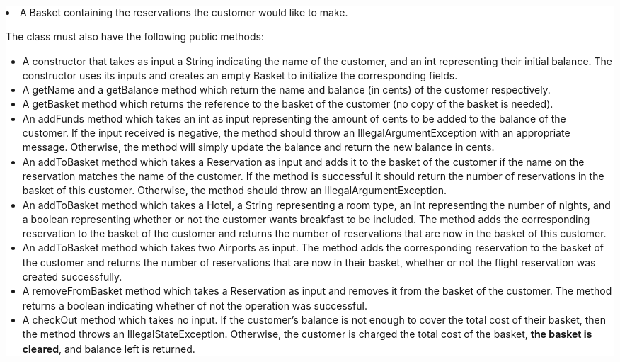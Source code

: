  <li>A Basket containing the reservations the customer would like to make.</li>

</ul>

The class must also have the following public methods:

<ul>

 <li>A constructor that takes as input a String indicating the name of the customer, and an int representing their initial balance. The constructor uses its inputs and creates an empty Basket to initialize the corresponding fields.</li>

 <li>A getName and a getBalance method which return the name and balance (in cents) of the customer respectively.</li>

 <li>A getBasket method which returns the reference to the basket of the customer (no copy of the basket is needed).</li>

 <li>An addFunds method which takes an int as input representing the amount of cents to be added to the balance of the customer. If the input received is negative, the method should throw an IllegalArgumentException with an appropriate message. Otherwise, the method will simply update the balance and return the new balance in cents.</li>

 <li>An addToBasket method which takes a Reservation as input and adds it to the basket of the customer if the name on the reservation matches the name of the customer. If the method is successful it should return the number of reservations in the basket of this customer. Otherwise, the method should throw an IllegalArgumentException.</li>

 <li>An addToBasket method which takes a Hotel, a String representing a room type, an int representing the number of nights, and a boolean representing whether or not the customer wants breakfast to be included. The method adds the corresponding reservation to the basket of the customer and returns the number of reservations that are now in the basket of this customer.</li>

 <li>An addToBasket method which takes two Airports as input. The method adds the corresponding reservation to the basket of the customer and returns the number of reservations that are now in their basket, whether or not the flight reservation was created successfully.</li>

 <li>A removeFromBasket method which takes a Reservation as input and removes it from the basket of the customer. The method returns a boolean indicating whether of not the operation was successful.</li>

 <li>A checkOut method which takes no input. If the customer’s balance is not enough to cover the total cost of their basket, then the method throws an IllegalStateException. Otherwise, the customer is charged the total cost of the basket, <strong>the basket is cleared</strong>, and balance left is returned.</li>

</ul>


